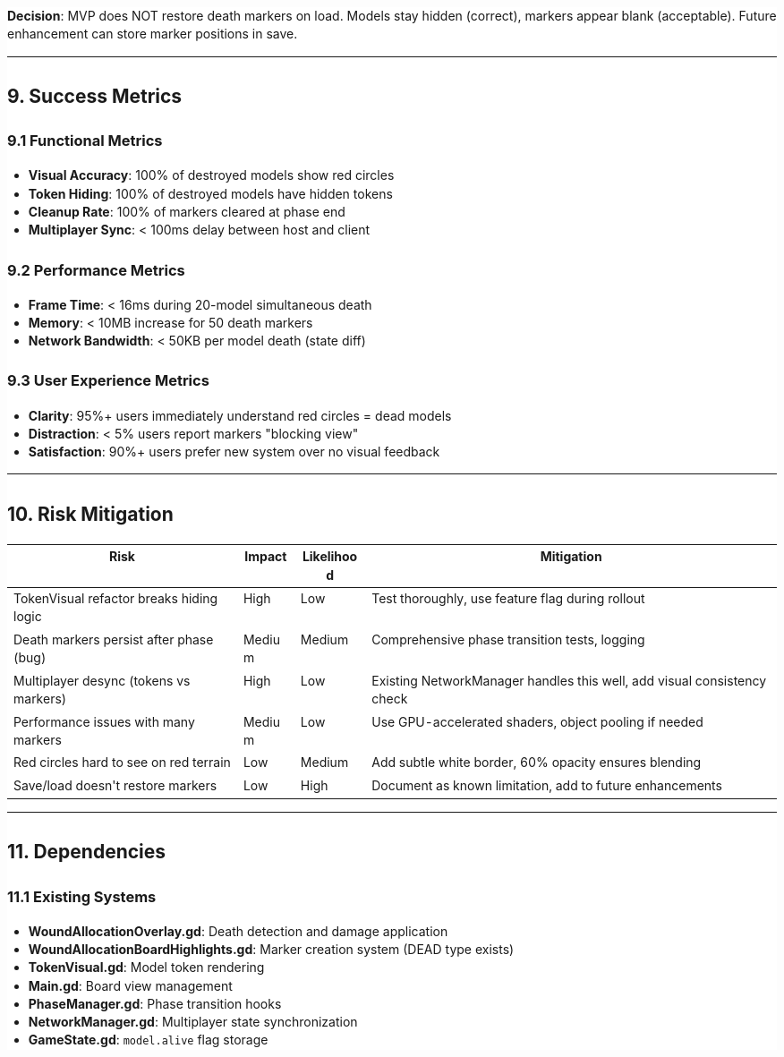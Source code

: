 **Decision**: MVP does NOT restore death markers on load. Models stay hidden (correct), markers appear blank (acceptable). Future enhancement can store marker positions in save.

---

## 9. Success Metrics

### 9.1 Functional Metrics
- **Visual Accuracy**: 100% of destroyed models show red circles
- **Token Hiding**: 100% of destroyed models have hidden tokens
- **Cleanup Rate**: 100% of markers cleared at phase end
- **Multiplayer Sync**: < 100ms delay between host and client

### 9.2 Performance Metrics
- **Frame Time**: < 16ms during 20-model simultaneous death
- **Memory**: < 10MB increase for 50 death markers
- **Network Bandwidth**: < 50KB per model death (state diff)

### 9.3 User Experience Metrics
- **Clarity**: 95%+ users immediately understand red circles = dead models
- **Distraction**: < 5% users report markers "blocking view"
- **Satisfaction**: 90%+ users prefer new system over no visual feedback

---

## 10. Risk Mitigation

| Risk | Impact | Likelihood | Mitigation |
|------|--------|------------|------------|
| TokenVisual refactor breaks hiding logic | High | Low | Test thoroughly, use feature flag during rollout |
| Death markers persist after phase (bug) | Medium | Medium | Comprehensive phase transition tests, logging |
| Multiplayer desync (tokens vs markers) | High | Low | Existing NetworkManager handles this well, add visual consistency check |
| Performance issues with many markers | Medium | Low | Use GPU-accelerated shaders, object pooling if needed |
| Red circles hard to see on red terrain | Low | Medium | Add subtle white border, 60% opacity ensures blending |
| Save/load doesn't restore markers | Low | High | Document as known limitation, add to future enhancements |

---

## 11. Dependencies

### 11.1 Existing Systems
- **WoundAllocationOverlay.gd**: Death detection and damage application
- **WoundAllocationBoardHighlights.gd**: Marker creation system (DEAD type exists)
- **TokenVisual.gd**: Model token rendering
- **Main.gd**: Board view management
- **PhaseManager.gd**: Phase transition hooks
- **NetworkManager.gd**: Multiplayer state synchronization
- **GameState.gd**: `model.alive` flag storage
